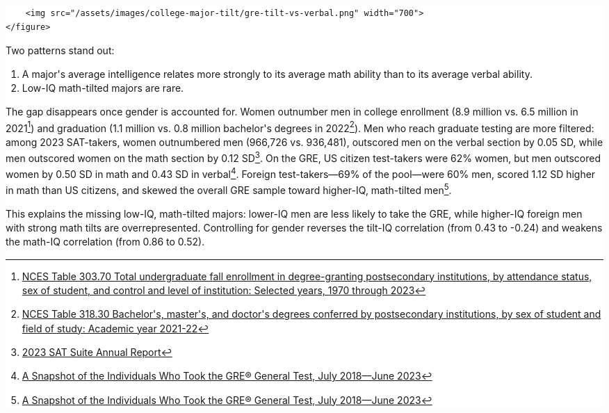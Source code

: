         <img src="/assets/images/college-major-tilt/gre-tilt-vs-verbal.png" width="700">
    </figure>
</div>

Two patterns stand out:
1. A major's average intelligence relates more strongly to its average math ability than to its average verbal ability.
2. Low-IQ math-tilted majors are rare.

The gap disappears once gender is accounted for. Women outnumber men in college enrollment (8.9 million vs. 6.5 million in 2021[^1]) and graduation (1.1 million vs. 0.8 million bachelor's degrees in 2022[^2]). Men who reach graduate testing are more filtered: among 2023 SAT-takers, women outnumbered men (966,726 vs. 936,481), outscored men on the verbal section by 0.05 SD, while men outscored women on the math section by 0.12 SD[^3]. On the GRE, US citizen test-takers were 62% women, but men outscored women by 0.50 SD in math and 0.43 SD in verbal[^4]. Foreign test-takers—69% of the pool—were 60% men, scored 1.12 SD higher in math than US citizens, and skewed the overall GRE sample toward higher-IQ, math-tilted men[^4].

This explains the missing low-IQ, math-tilted majors: lower-IQ men are less likely to take the GRE, while higher-IQ foreign men with strong math tilts are overrepresented. Controlling for gender reverses the tilt-IQ correlation (from 0.43 to -0.24) and weakens the math-IQ correlation (from 0.86 to 0.52).



[^1]: [NCES Table 303.70 Total undergraduate fall enrollment in degree-granting postsecondary institutions, by attendance status, sex of student, and control and level of institution: Selected years, 1970 through 2023](https://nces.ed.gov/programs/digest/d24/tables/dt24_303.70.asp)
[^2]: [NCES Table 318.30 Bachelor's, master's, and doctor's degrees conferred by postsecondary institutions, by sex of student and field of study: Academic year 2021-22](https://nces.ed.gov/programs/digest/d23/tables/dt23_318.30.asp)
[^3]: [2023 SAT Suite Annual Report](https://reports.collegeboard.org/media/pdf/2023-total-group-sat-suite-of-assessments-annual-report%20ADA.pdf)
[^4]: [A Snapshot of the Individuals Who Took the GRE® General Test, July 2018—June 2023](https://www.ets.org/pdfs/gre/snapshot-test-taker-data-2023.pdf)